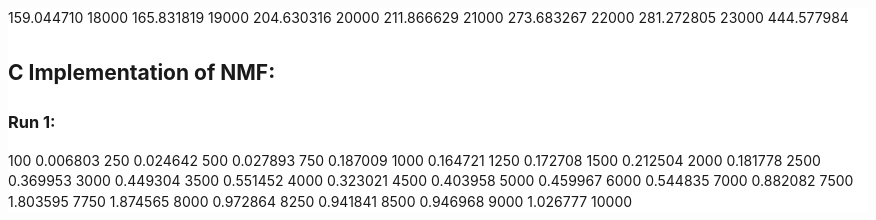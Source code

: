 159.044710
18000
165.831819
19000
204.630316
20000
211.866629
21000
273.683267
22000
281.272805
23000
444.577984


## C Implementation of NMF:

### Run 1:

100
0.006803
250
0.024642
500
0.027893
750
0.187009
1000
0.164721
1250
0.172708
1500
0.212504
2000
0.181778
2500
0.369953
3000
0.449304
3500
0.551452
4000
0.323021
4500
0.403958
5000
0.459967
6000
0.544835
7000
0.882082
7500
1.803595
7750
1.874565
8000
0.972864
8250
0.941841
8500
0.946968
9000
1.026777
10000
